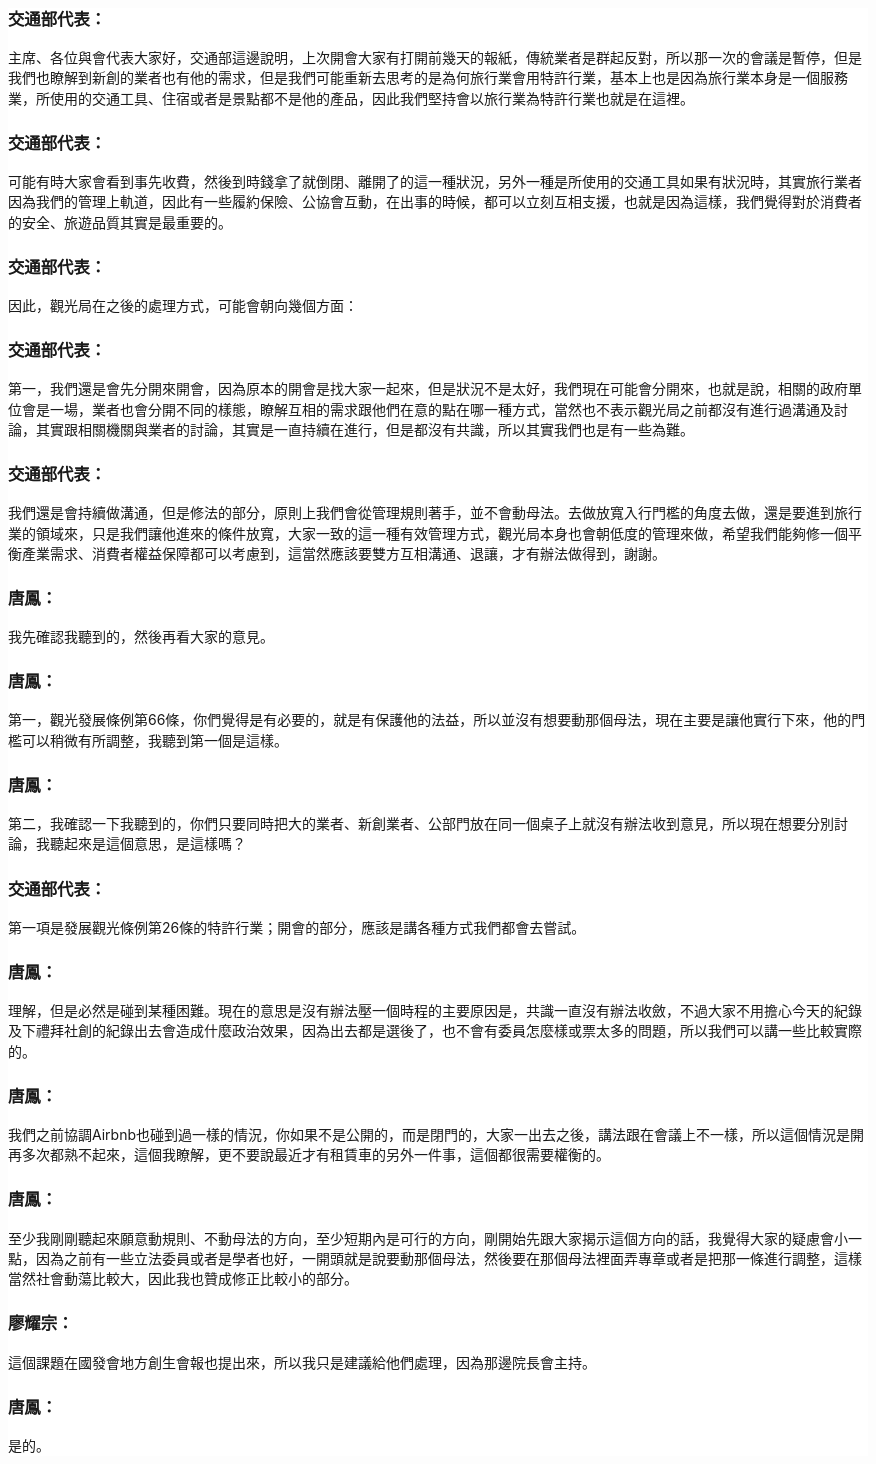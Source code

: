 ### 交通部代表：
主席、各位與會代表大家好，交通部這邊說明，上次開會大家有打開前幾天的報紙，傳統業者是群起反對，所以那一次的會議是暫停，但是我們也瞭解到新創的業者也有他的需求，但是我們可能重新去思考的是為何旅行業會用特許行業，基本上也是因為旅行業本身是一個服務業，所使用的交通工具、住宿或者是景點都不是他的產品，因此我們堅持會以旅行業為特許行業也就是在這裡。

### 交通部代表：
可能有時大家會看到事先收費，然後到時錢拿了就倒閉、離開了的這一種狀況，另外一種是所使用的交通工具如果有狀況時，其實旅行業者因為我們的管理上軌道，因此有一些履約保險、公協會互動，在出事的時候，都可以立刻互相支援，也就是因為這樣，我們覺得對於消費者的安全、旅遊品質其實是最重要的。

### 交通部代表：
因此，觀光局在之後的處理方式，可能會朝向幾個方面：

### 交通部代表：
第一，我們還是會先分開來開會，因為原本的開會是找大家一起來，但是狀況不是太好，我們現在可能會分開來，也就是說，相關的政府單位會是一場，業者也會分開不同的樣態，瞭解互相的需求跟他們在意的點在哪一種方式，當然也不表示觀光局之前都沒有進行過溝通及討論，其實跟相關機關與業者的討論，其實是一直持續在進行，但是都沒有共識，所以其實我們也是有一些為難。

### 交通部代表：
我們還是會持續做溝通，但是修法的部分，原則上我們會從管理規則著手，並不會動母法。去做放寬入行門檻的角度去做，還是要進到旅行業的領域來，只是我們讓他進來的條件放寬，大家一致的這一種有效管理方式，觀光局本身也會朝低度的管理來做，希望我們能夠修一個平衡產業需求、消費者權益保障都可以考慮到，這當然應該要雙方互相溝通、退讓，才有辦法做得到，謝謝。

### 唐鳳：
我先確認我聽到的，然後再看大家的意見。

### 唐鳳：
第一，觀光發展條例第66條，你們覺得是有必要的，就是有保護他的法益，所以並沒有想要動那個母法，現在主要是讓他實行下來，他的門檻可以稍微有所調整，我聽到第一個是這樣。

### 唐鳳：
第二，我確認一下我聽到的，你們只要同時把大的業者、新創業者、公部門放在同一個桌子上就沒有辦法收到意見，所以現在想要分別討論，我聽起來是這個意思，是這樣嗎？

### 交通部代表：
第一項是發展觀光條例第26條的特許行業；開會的部分，應該是講各種方式我們都會去嘗試。

### 唐鳳：
理解，但是必然是碰到某種困難。現在的意思是沒有辦法壓一個時程的主要原因是，共識一直沒有辦法收斂，不過大家不用擔心今天的紀錄及下禮拜社創的紀錄出去會造成什麼政治效果，因為出去都是選後了，也不會有委員怎麼樣或票太多的問題，所以我們可以講一些比較實際的。

### 唐鳳：
我們之前協調Airbnb也碰到過一樣的情況，你如果不是公開的，而是閉門的，大家一出去之後，講法跟在會議上不一樣，所以這個情況是開再多次都熟不起來，這個我瞭解，更不要說最近才有租賃車的另外一件事，這個都很需要權衡的。

### 唐鳳：
至少我剛剛聽起來願意動規則、不動母法的方向，至少短期內是可行的方向，剛開始先跟大家揭示這個方向的話，我覺得大家的疑慮會小一點，因為之前有一些立法委員或者是學者也好，一開頭就是說要動那個母法，然後要在那個母法裡面弄專章或者是把那一條進行調整，這樣當然社會動蕩比較大，因此我也贊成修正比較小的部分。

### 廖耀宗：
這個課題在國發會地方創生會報也提出來，所以我只是建議給他們處理，因為那邊院長會主持。

### 唐鳳：
是的。
